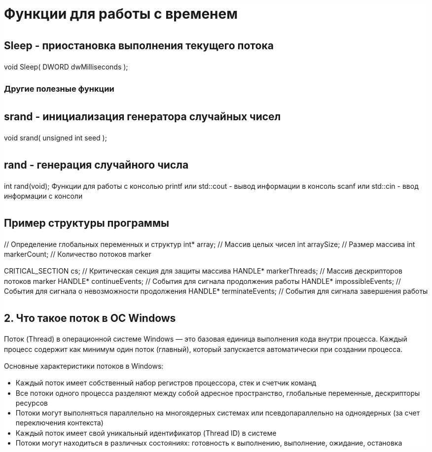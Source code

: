 # Функции для работы с временем

## Sleep - приостановка выполнения текущего потока

void Sleep(
  DWORD dwMilliseconds
);

### Другие полезные функции

## srand - инициализация генератора случайных чисел

void srand(
  unsigned int seed
);

## rand - генерация случайного числа

int rand(void);
Функции для работы с консолью
printf или std::cout - вывод информации в консоль
scanf или std::cin - ввод информации с консоли

## Пример структуры программы

// Определение глобальных переменных и структур
int* array;              // Массив целых чисел
int arraySize;           // Размер массива
int markerCount;         // Количество потоков marker

CRITICAL_SECTION cs;     // Критическая секция для защиты массива
HANDLE* markerThreads;   // Массив дескрипторов потоков marker
HANDLE* continueEvents;  // События для сигнала продолжения работы
HANDLE* impossibleEvents; // События для сигнала о невозможности продолжения
HANDLE* terminateEvents; // События для сигнала завершения работы


## 2. Что такое поток в ОС Windows

Поток (Thread) в операционной системе Windows — это базовая единица выполнения кода внутри процесса. Каждый процесс содержит как минимум один поток (главный), который запускается автоматически при создании процесса.

Основные характеристики потоков в Windows:
- Каждый поток имеет собственный набор регистров процессора, стек и счетчик команд
- Все потоки одного процесса разделяют между собой адресное пространство, глобальные переменные, дескрипторы ресурсов
- Потоки могут выполняться параллельно на многоядерных системах или псевдопараллельно на одноядерных (за счет переключения контекста)
- Каждый поток имеет свой уникальный идентификатор (Thread ID) в системе
- Потоки могут находиться в различных состояниях: готовность к выполнению, выполнение, ожидание, остановка
